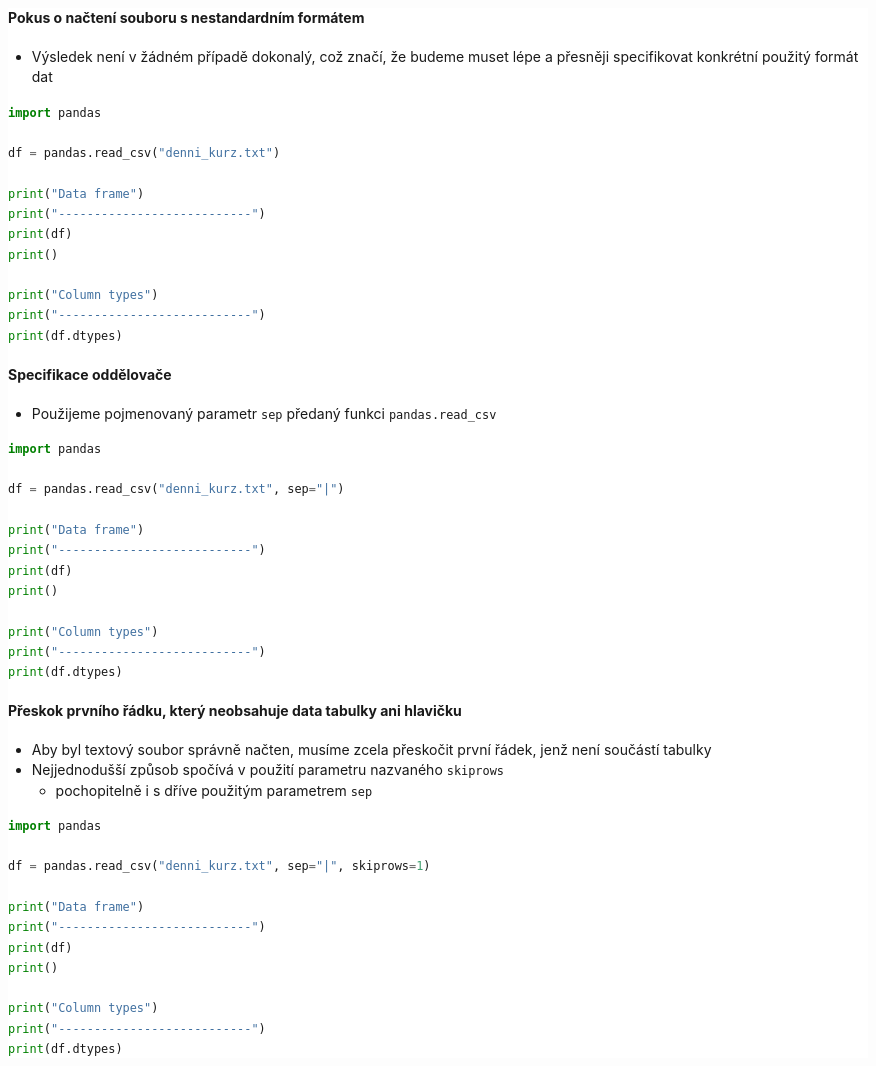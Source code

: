 #### Pokus o načtení souboru s nestandardním formátem

* Výsledek není v žádném případě dokonalý, což značí, že budeme muset lépe a přesněji specifikovat konkrétní použitý formát dat

```python
import pandas
 
df = pandas.read_csv("denni_kurz.txt")
 
print("Data frame")
print("---------------------------")
print(df)
print()
 
print("Column types")
print("---------------------------")
print(df.dtypes)
```

#### Specifikace oddělovače

* Použijeme pojmenovaný parametr `sep` předaný funkci `pandas.read_csv`

```python
import pandas
 
df = pandas.read_csv("denni_kurz.txt", sep="|")
 
print("Data frame")
print("---------------------------")
print(df)
print()
 
print("Column types")
print("---------------------------")
print(df.dtypes)
```

#### Přeskok prvního řádku, který neobsahuje data tabulky ani hlavičku

* Aby byl textový soubor správně načten, musíme zcela přeskočit první řádek, jenž není součástí tabulky
* Nejjednodušší způsob spočívá v použití parametru nazvaného `skiprows`
    - pochopitelně i s dříve použitým parametrem `sep`

```python
import pandas
 
df = pandas.read_csv("denni_kurz.txt", sep="|", skiprows=1)
 
print("Data frame")
print("---------------------------")
print(df)
print()
 
print("Column types")
print("---------------------------")
print(df.dtypes)
```
